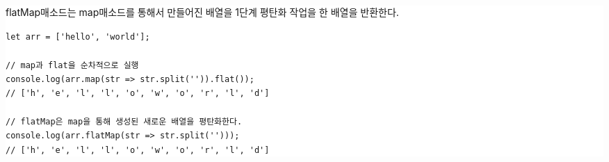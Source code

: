 flatMap매소드는 map매소드를 통해서 만들어진 배열을 1단계 평탄화 작업을 한 배열을 반환한다.

```
let arr = ['hello', 'world'];

// map과 flat을 순차적으로 실행
console.log(arr.map(str => str.split('')).flat());
// ['h', 'e', 'l', 'l', 'o', 'w', 'o', 'r', 'l', 'd']

// flatMap은 map을 통해 생성된 새로운 배열을 평탄화한다.
console.log(arr.flatMap(str => str.split('')));
// ['h', 'e', 'l', 'l', 'o', 'w', 'o', 'r', 'l', 'd']
```


